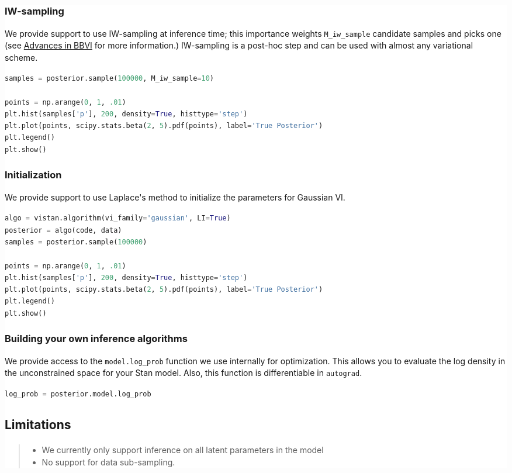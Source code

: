 ```python
```
### IW-sampling
We provide support to use IW-sampling at inference time; this importance weights `M_iw_sample` candidate samples and picks one (see [Advances in BBVI][3] for more information.) IW-sampling is a post-hoc step and can be used with almost any variational scheme.
```python
samples = posterior.sample(100000, M_iw_sample=10)

points = np.arange(0, 1, .01)
plt.hist(samples['p'], 200, density=True, histtype='step')
plt.plot(points, scipy.stats.beta(2, 5).pdf(points), label='True Posterior')
plt.legend()
plt.show()
```
### Initialization
We provide support to use Laplace's method to initialize the parameters for Gaussian VI.
```python
algo = vistan.algorithm(vi_family='gaussian', LI=True)
posterior = algo(code, data) 
samples = posterior.sample(100000)

points = np.arange(0, 1, .01)
plt.hist(samples['p'], 200, density=True, histtype='step')
plt.plot(points, scipy.stats.beta(2, 5).pdf(points), label='True Posterior')
plt.legend()
plt.show()
```
### Building your own inference algorithms
We provide access to the `model.log_prob` function we use internally for optimization. This allows you to evaluate the log density in the unconstrained space for your Stan model. Also, this function is differentiable in `autograd`.
```python
log_prob = posterior.model.log_prob

```


## Limitations


> - We currently only support inference on all latent parameters in the model
> - No support for data sub-sampling.


[1]: https://github.com/HIPS/autograd
[2]: https://github.com/stan-dev/pystan
[3]: https://proceedings.neurips.cc/paper/2020/file/c91e3483cf4f90057d02aa492d2b25b1-Paper.pdf